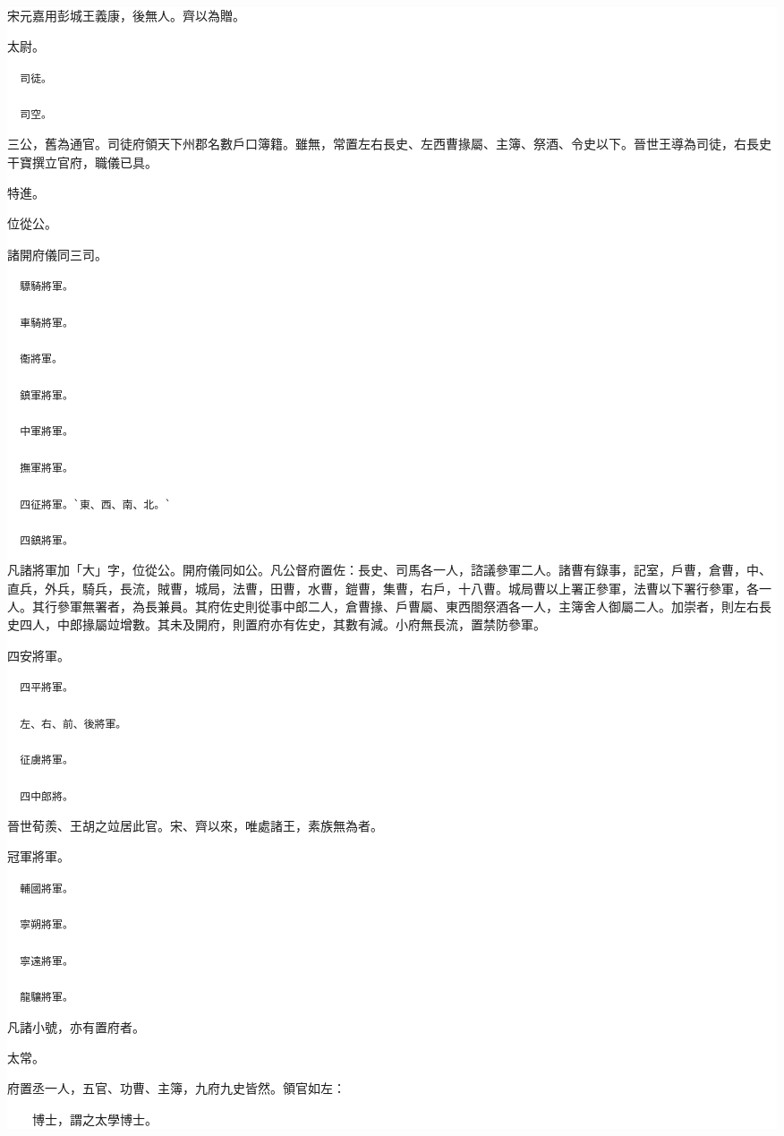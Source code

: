 宋元嘉用彭城王義康，後無人。齊以為贈。   

太尉。  

      司徒。  

      司空。
 
三公，舊為通官。司徒府領天下州郡名數戶口簿籍。雖無，常置左右長史、左西曹掾屬、主簿、祭酒、令史以下。晉世王導為司徒，右長史干寶撰立官府，職儀已具。   

特進。
 
位從公。   

諸開府儀同三司。  

      驃騎將軍。  

      車騎將軍。  

      衞將軍。  

      鎮軍將軍。  

      中軍將軍。  

      撫軍將軍。  

      四征將軍。`東、西、南、北。`  

      四鎮將軍。
 
凡諸將軍加「大」字，位從公。開府儀同如公。凡公督府置佐：長史、司馬各一人，諮議參軍二人。諸曹有錄事，記室，戶曹，倉曹，中、直兵，外兵，騎兵，長流，賊曹，城局，法曹，田曹，水曹，鎧曹，集曹，右戶，十八曹。城局曹以上署正參軍，法曹以下署行參軍，各一人。其行參軍無署者，為長兼員。其府佐史則從事中郎二人，倉曹掾、戶曹屬、東西閤祭酒各一人，主簿舍人御屬二人。加崇者，則左右長史四人，中郎掾屬竝增數。其未及開府，則置府亦有佐史，其數有減。小府無長流，置禁防參軍。   

四安將軍。  

      四平將軍。  

      左、右、前、後將軍。  

      征虜將軍。  

      四中郎將。
 
晉世荀羨、王胡之竝居此官。宋、齊以來，唯處諸王，素族無為者。   

冠軍將軍。  

      輔國將軍。  

      寧朔將軍。  

      寧遠將軍。  

      龍驤將軍。
 
凡諸小號，亦有置府者。   

太常。
 
府置丞一人，五官、功曹、主簿，九府九史皆然。領官如左：   

 　　博士，謂之太學博士。  
